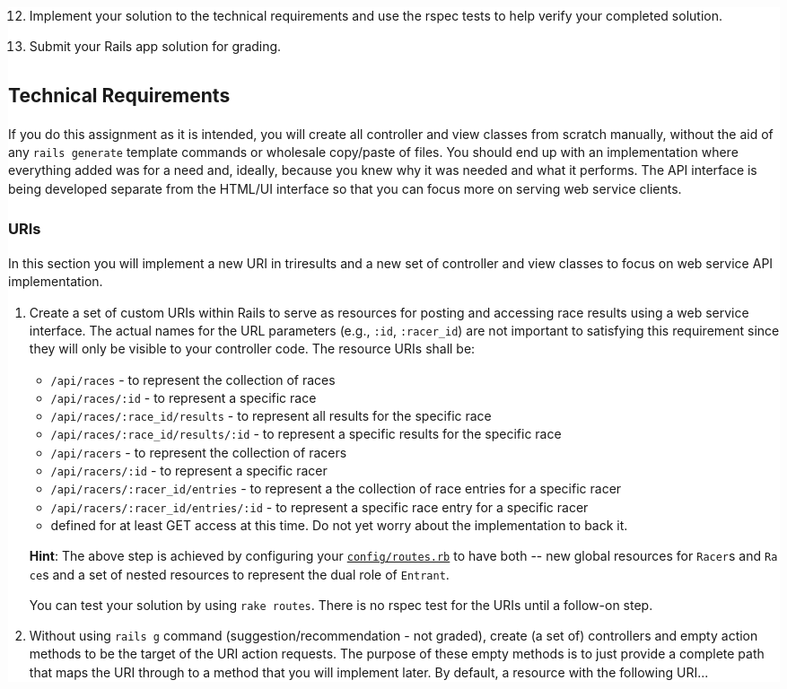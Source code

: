 12. Implement your solution to the technical requirements and use the rspec tests
to help verify your completed solution.

13. Submit your Rails app solution for grading.

## Technical Requirements

If you do this assignment as it is intended, you will create all
controller and view classes from scratch manually, without the aid of
any `rails generate` template commands or wholesale copy/paste of files.
You should end up with an implementation where everything added was for
a need and, ideally, because you knew why it was needed and what it
performs. The API interface is being developed separate from the HTML/UI
interface so that you can focus more on serving web service clients.

### URIs

In this section you will implement a new URI in triresults and a
new set of controller and view classes to focus on web service API
implementation.

1. Create a set of custom URIs within Rails to serve as resources for
posting and accessing race results using a web service interface. The
actual names for the URL parameters (e.g., `:id`, `:racer_id`) are not
important to satisfying this requirement since they will only be visible
to your controller code. The resource URIs shall be:

    * `/api/races` - to represent the collection of races
    * `/api/races/:id` - to represent a specific race
    * `/api/races/:race_id/results` - to represent all results for the
    specific race
    * `/api/races/:race_id/results/:id` - to represent a specific
    results for the specific race
    * `/api/racers` - to represent the collection of racers
    * `/api/racers/:id` - to represent a specific racer
    * `/api/racers/:racer_id/entries` - to represent a the collection
    of race entries for a specific racer
    * `/api/racers/:racer_id/entries/:id` - to represent a specific
    race entry for a specific racer
    * defined for at least GET access at this time. Do not yet
    worry about the implementation to back it.

    **Hint**: The above step is achieved by configuring your
    [`config/routes.rb`](http://edgeguides.rubyonrails.org/routing.html)
    to have both -- new global resources for `Racer`s and `Race`s and
    a set of nested resources to represent the dual role of `Entrant`.

    You can test your solution by using `rake routes`. There
    is no rspec test for the URIs until a follow-on step.


2. Without using `rails g` command (suggestion/recommendation - not
graded), create (a set of) controllers and empty action methods to be the
target of the URI action requests. The purpose of these empty methods is to just
provide a complete path that maps the URI through to a method that you will
implement later. By default, a resource with the following URI...
